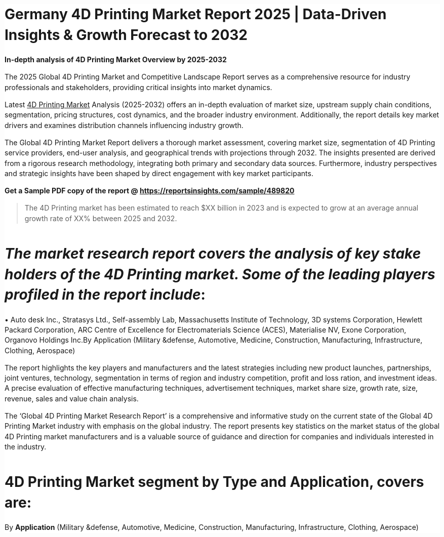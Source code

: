 # Germany 4D Printing Market Report 2025 | Data-Driven Insights & Growth Forecast to 2032

<strong>In-depth analysis of 4D Printing Market Overview by 2025-2032</strong></p>

The 2025 Global 4D Printing Market and Competitive Landscape Report serves as a comprehensive resource for industry professionals and stakeholders, providing critical insights into market dynamics.

Latest <a href=https://www.reportsinsights.com/sample/489820>4D Printing Market</a> Analysis (2025-2032) offers an in-depth evaluation of market size, upstream supply chain conditions, segmentation, pricing structures, cost dynamics, and the broader industry environment. Additionally, the report details key market drivers and examines distribution channels influencing industry growth.

The Global 4D Printing Market Report delivers a thorough market assessment, covering market size, segmentation of 4D Printing service providers, end-user analysis, and geographical trends with projections through 2032. The insights presented are derived from a rigorous research methodology, integrating both primary and secondary data sources. Furthermore, industry perspectives and strategic insights have been shaped by direct engagement with key market participants.

<strong>Get a Sample PDF copy of the report @ <a href=https://reportsinsights.com/sample/489820>https://reportsinsights.com/sample/489820</a></strong>

<blockquote class=""article-editor-content__blockquote"">The 4D Printing market has been estimated to reach $XX billion in 2023 and is expected to grow at an average annual growth rate of XX% between 2025 and 2032.</blockquote>

# <strong><em>The market research report covers the analysis of key stake holders of the 4D Printing market. Some of the leading players profiled in the report include</em></strong>: 

• Auto desk Inc., Stratasys Ltd., Self-assembly Lab, Massachusetts Institute of Technology, 3D systems Corporation, Hewlett Packard Corporation, ARC Centre of Excellence for Electromaterials Science (ACES), Materialise NV, Exone Corporation, Organovo Holdings Inc.By Application (Military &defense, Automotive, Medicine, Construction, Manufacturing, Infrastructure, Clothing, Aerospace)

The report highlights the key players and manufacturers and the latest strategies including new product launches, partnerships, joint ventures, technology, segmentation in terms of region and industry competition, profit and loss ration, and investment ideas. A precise evaluation of effective manufacturing techniques, advertisement techniques, market share size, growth rate, size, revenue, sales and value chain analysis.

The ‘Global 4D Printing Market Research Report’ is a comprehensive and informative study on the current state of the Global 4D Printing Market industry with emphasis on the global industry. The report presents key statistics on the market status of the global 4D Printing market manufacturers and is a valuable source of guidance and direction for companies and individuals interested in the industry.

# <strong>4D Printing Market segment by Type and Application, covers are:</strong>

By <strong>Application</strong> (Military &defense, Automotive, Medicine, Construction, Manufacturing, Infrastructure, Clothing, Aerospace)
